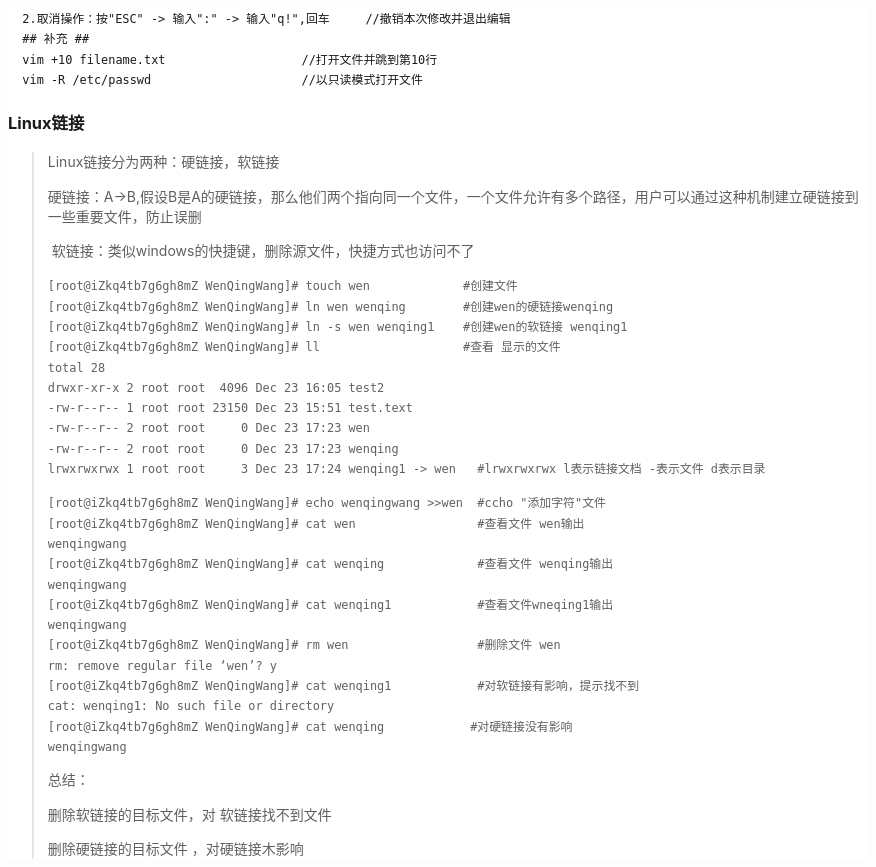 ```shell
  2.取消操作：按"ESC" -> 输入":" -> 输入"q!",回车     //撤销本次修改并退出编辑
  ## 补充 ##
  vim +10 filename.txt                   //打开文件并跳到第10行
  vim -R /etc/passwd                     //以只读模式打开文件
```

### Linux链接

> Linux链接分为两种：硬链接，软链接
>
> ​	硬链接：A→B,假设B是A的硬链接，那么他们两个指向同一个文件，一个文件允许有多个路径，用户可以通过这种机制建立硬链接到一些重要文件，防止误删
>
> ​    软链接：类似windows的快捷键，删除源文件，快捷方式也访问不了
>
> ```shell
> [root@iZkq4tb7g6gh8mZ WenQingWang]# touch wen             #创建文件
> [root@iZkq4tb7g6gh8mZ WenQingWang]# ln wen wenqing        #创建wen的硬链接wenqing
> [root@iZkq4tb7g6gh8mZ WenQingWang]# ln -s wen wenqing1    #创建wen的软链接 wenqing1
> [root@iZkq4tb7g6gh8mZ WenQingWang]# ll                    #查看 显示的文件
> total 28
> drwxr-xr-x 2 root root  4096 Dec 23 16:05 test2
> -rw-r--r-- 1 root root 23150 Dec 23 15:51 test.text
> -rw-r--r-- 2 root root     0 Dec 23 17:23 wen
> -rw-r--r-- 2 root root     0 Dec 23 17:23 wenqing
> lrwxrwxrwx 1 root root     3 Dec 23 17:24 wenqing1 -> wen   #lrwxrwxrwx l表示链接文档 -表示文件 d表示目录
> ```
>
> ```shell
> [root@iZkq4tb7g6gh8mZ WenQingWang]# echo wenqingwang >>wen  #ccho "添加字符"文件
> [root@iZkq4tb7g6gh8mZ WenQingWang]# cat wen                 #查看文件 wen输出
> wenqingwang
> [root@iZkq4tb7g6gh8mZ WenQingWang]# cat wenqing             #查看文件 wenqing输出
> wenqingwang
> [root@iZkq4tb7g6gh8mZ WenQingWang]# cat wenqing1            #查看文件wneqing1输出
> wenqingwang
> [root@iZkq4tb7g6gh8mZ WenQingWang]# rm wen                  #删除文件 wen
> rm: remove regular file ‘wen’? y
> [root@iZkq4tb7g6gh8mZ WenQingWang]# cat wenqing1            #对软链接有影响，提示找不到
> cat: wenqing1: No such file or directory
> [root@iZkq4tb7g6gh8mZ WenQingWang]# cat wenqing            #对硬链接没有影响
> wenqingwang
> ```
>
> 总结：
>
> 删除软链接的目标文件，对 软链接找不到文件
>
> 删除硬链接的目标文件 ，对硬链接木影响